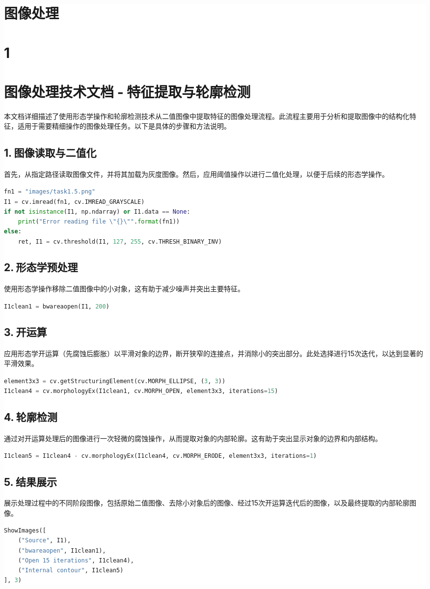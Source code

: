 # 图像处理

# 1

# 图像处理技术文档 - 特征提取与轮廓检测

本文档详细描述了使用形态学操作和轮廓检测技术从二值图像中提取特征的图像处理流程。此流程主要用于分析和提取图像中的结构化特征，适用于需要精细操作的图像处理任务。以下是具体的步骤和方法说明。

## 1. 图像读取与二值化
首先，从指定路径读取图像文件，并将其加载为灰度图像。然后，应用阈值操作以进行二值化处理，以便于后续的形态学操作。

```python
fn1 = "images/task1.5.png"
I1 = cv.imread(fn1, cv.IMREAD_GRAYSCALE)
if not isinstance(I1, np.ndarray) or I1.data == None:
    print("Error reading file \"{}\"".format(fn1))
else:
    ret, I1 = cv.threshold(I1, 127, 255, cv.THRESH_BINARY_INV)
```

## 2. 形态学预处理
使用形态学操作移除二值图像中的小对象，这有助于减少噪声并突出主要特征。

```python
I1clean1 = bwareaopen(I1, 200)
```

## 3. 开运算
应用形态学开运算（先腐蚀后膨胀）以平滑对象的边界，断开狭窄的连接点，并消除小的突出部分。此处选择进行15次迭代，以达到显著的平滑效果。

```python
element3x3 = cv.getStructuringElement(cv.MORPH_ELLIPSE, (3, 3))
I1clean4 = cv.morphologyEx(I1clean1, cv.MORPH_OPEN, element3x3, iterations=15)
```

## 4. 轮廓检测
通过对开运算处理后的图像进行一次轻微的腐蚀操作，从而提取对象的内部轮廓。这有助于突出显示对象的边界和内部结构。

```python
I1clean5 = I1clean4 - cv.morphologyEx(I1clean4, cv.MORPH_ERODE, element3x3, iterations=1)
```

## 5. 结果展示
展示处理过程中的不同阶段图像，包括原始二值图像、去除小对象后的图像、经过15次开运算迭代后的图像，以及最终提取的内部轮廓图像。

```python
ShowImages([
    ("Source", I1),
    ("bwareaopen", I1clean1),
    ("Open 15 iterations", I1clean4),
    ("Internal contour", I1clean5)
], 3)
```
